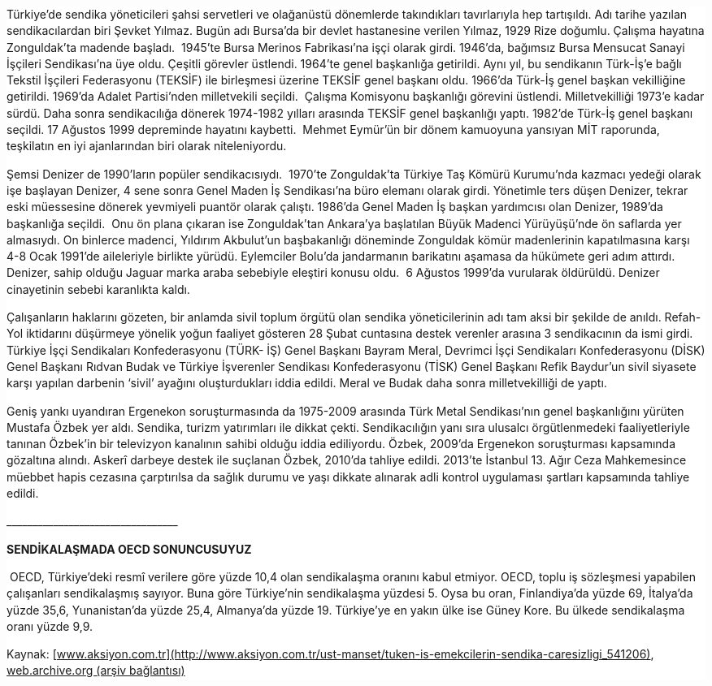   Türkiye’de sendika yöneticileri şahsi servetleri ve olağanüstü dönemlerde takındıkları tavırlarıyla hep tartışıldı. Adı tarihe yazılan sendikacılardan biri Şevket Yılmaz. Bugün adı Bursa’da bir devlet hastanesine verilen Yılmaz, 1929 Rize doğumlu. Çalışma hayatına Zonguldak’ta madende başladı.  1945’te Bursa Merinos Fabrikası’na işçi olarak girdi. 1946’da, bağımsız Bursa Mensucat Sanayi İşçileri Sendikası’na üye oldu. Çeşitli görevler üstlendi. 1964’te genel başkanlığa getirildi. Aynı yıl, bu sendikanın Türk-İş’e bağlı Tekstil İşçileri Federasyonu (TEKSİF) ile birleşmesi üzerine TEKSİF genel başkanı oldu. 1966’da Türk-İş genel başkan vekilliğine getirildi. 1969’da Adalet Partisi’nden milletvekili seçildi.  Çalışma Komisyonu başkanlığı görevini üstlendi. Milletvekilliği 1973’e kadar sürdü. Daha sonra sendikacılığa dönerek 1974-1982 yılları arasında TEKSİF genel başkanlığı yaptı. 1982’de Türk-İş genel başkanı seçildi. 17 Ağustos 1999 depreminde hayatını kaybetti.  Mehmet Eymür’ün bir dönem kamuoyuna yansıyan MİT raporunda, teşkilatın en iyi ajanlarından biri olarak niteleniyordu.
 </p>
 <p>
  Şemsi Denizer de 1990’ların popüler sendikacısıydı.  1970’te Zonguldak’ta Türkiye Taş Kömürü Kurumu’nda kazmacı yedeği olarak işe başlayan Denizer, 4 sene sonra Genel Maden İş Sendikası’na büro elemanı olarak girdi. Yönetimle ters düşen Denizer, tekrar eski müessesine dönerek yevmiyeli puantör olarak çalıştı. 1986’da Genel Maden İş başkan yardımcısı olan Denizer, 1989’da başkanlığa seçildi.  Onu ön plana çıkaran ise Zonguldak’tan Ankara’ya başlatılan Büyük Madenci Yürüyüşü’nde ön saflarda yer almasıydı. On binlerce madenci, Yıldırım Akbulut’un başbakanlığı döneminde Zonguldak kömür madenlerinin kapatılmasına karşı 4-8 Ocak 1991’de aileleriyle birlikte yürüdü. Eylemciler Bolu’da jandarmanın barikatını aşamasa da hükümete geri adım attırdı. Denizer, sahip olduğu Jaguar marka araba sebebiyle eleştiri konusu oldu.  6 Ağustos 1999’da vurularak öldürüldü. Denizer cinayetinin sebebi karanlıkta kaldı.
 </p>
 <p>
  Çalışanların haklarını gözeten, bir anlamda sivil toplum örgütü olan sendika yöneticilerinin adı tam aksi bir şekilde de anıldı. Refah-Yol iktidarını düşürmeye yönelik yoğun faaliyet gösteren 28 Şubat cuntasına destek verenler arasına 3 sendikacının da ismi girdi. Türkiye İşçi Sendikaları Konfederasyonu (TÜRK- İŞ) Genel Başkanı Bayram Meral, Devrimci İşçi Sendikaları Konfederasyonu (DİSK) Genel Başkanı Rıdvan Budak ve Türkiye İşverenler Sendikası Konfederasyonu (TİSK) Genel Başkanı Refik Baydur’un sivil siyasete karşı yapılan darbenin ‘sivil’ ayağını oluşturdukları iddia edildi. Meral ve Budak daha sonra milletvekilliği de yaptı.
 </p>
 <p>
  Geniş yankı uyandıran Ergenekon soruşturmasında da 1975-2009 arasında Türk Metal Sendikası’nın genel başkanlığını yürüten Mustafa Özbek yer aldı. Sendika, turizm yatırımları ile dikkat çekti. Sendikacılığın yanı sıra ulusalcı örgütlenmedeki faaliyetleriyle tanınan Özbek’in bir televizyon kanalının sahibi olduğu iddia ediliyordu. Özbek, 2009’da Ergenekon soruşturması kapsamında gözaltına alındı. Askerî darbeye destek ile suçlanan Özbek, 2010’da tahliye edildi. 2013’te İstanbul 13. Ağır Ceza Mahkemesince  müebbet hapis cezasına çarptırılsa da sağlık durumu ve yaşı dikkate alınarak adli kontrol uygulaması şartları kapsamında tahliye edildi.
 </p>
 <p>
  _________________________________
 </p>
 <p>
  <strong>
   SENDİKALAŞMADA OECD SONUNCUSUYUZ
  </strong>
 </p>
 <p>
  <img alt="" src="http://web.archive.org/web/20150703005507im_/http://medya.aksiyon.com.tr//aksiyon/2015/02/02/552719.jpg "/>
  OECD, Türkiye’deki resmî verilere göre yüzde 10,4 olan sendikalaşma oranını kabul etmiyor. OECD, toplu iş sözleşmesi yapabilen çalışanları sendikalaşmış sayıyor. Buna göre Türkiye’nin sendikalaşma yüzdesi 5. Oysa bu oran, Finlandiya’da yüzde 69, İtalya’da yüzde 35,6, Yunanistan’da yüzde 25,4, Almanya’da yüzde 19. Türkiye’ye en yakın ülke ise Güney Kore. Bu ülkede sendikalaşma oranı yüzde 9,9.
 </p>
</div>


Kaynak: [www.aksiyon.com.tr](http://www.aksiyon.com.tr/ust-manset/tuken-is-emekcilerin-sendika-caresizligi_541206), [web.archive.org (arşiv bağlantısı)](http://web.archive.org/web/20150703005507/http://www.aksiyon.com.tr/ust-manset/tuken-is-emekcilerin-sendika-caresizligi_541206)

